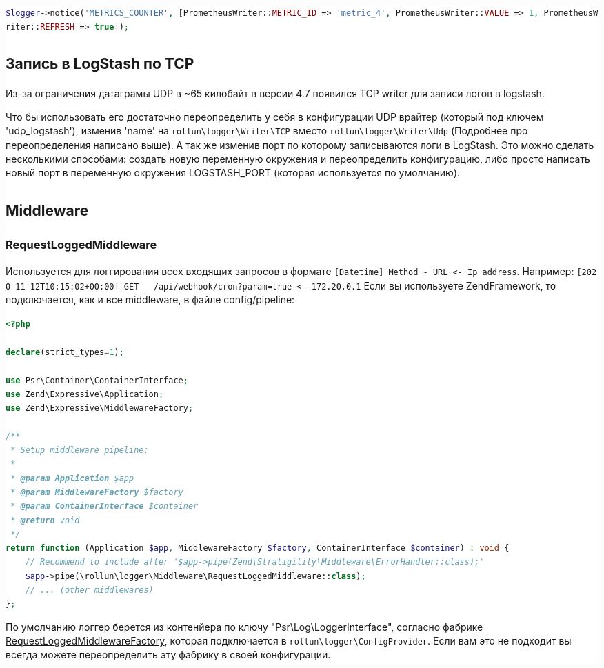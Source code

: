 ```php
$logger->notice('METRICS_COUNTER', [PrometheusWriter::METRIC_ID => 'metric_4', PrometheusWriter::VALUE => 1, PrometheusWriter::REFRESH => true]);
```

## Запись в LogStash по TCP
Из-за ограничения датаграмы UDP в ~65 килобайт в версии 4.7 появился TCP writer для записи логов в logstash. 

Что бы использовать его достаточно переопределить у себя в конфигурации UDP врайтер (который под ключем 'udp_logstash'),
изменив 'name' на ```rollun\logger\Writer\TCP``` вместо ```rollun\logger\Writer\Udp``` (Подробнее про переопределения 
написано выше). А так же изменив порт по которому записываются логи в LogStash. Это можно сделать несколькими способами: 
создать новую переменную окружения и переопределить конфигурацию, либо просто написать новый порт в переменную окружения 
LOGSTASH_PORT (которая используется по умолчанию).

## Middleware
### RequestLoggedMiddleware
Используется для логгирования всех входящих запросов в формате `[Datetime] Method - URL <- Ip address`. Например: 
`[2020-11-12T10:15:02+00:00] GET - /api/webhook/cron?param=true <- 172.20.0.1`
Если вы используете ZendFramework, то подключается, как и все middleware, в файле config/pipeline:
```php
<?php

declare(strict_types=1);

use Psr\Container\ContainerInterface;
use Zend\Expressive\Application;
use Zend\Expressive\MiddlewareFactory;

/**
 * Setup middleware pipeline:
 *
 * @param Application $app
 * @param MiddlewareFactory $factory
 * @param ContainerInterface $container
 * @return void
 */
return function (Application $app, MiddlewareFactory $factory, ContainerInterface $container) : void {
    // Recommend to include after '$app->pipe(Zend\Stratigility\Middleware\ErrorHandler::class);'
    $app->pipe(\rollun\logger\Middleware\RequestLoggedMiddleware::class);
    // ... (other middlewares)
};
```

По умолчанию логгер берется из контенйера по ключу "Psr\Log\LoggerInterface", согласно фабрике [RequestLoggedMiddlewareFactory](https://github.com/rollun-com/rollun-logger/blob/fa35ffa8dca2f137d38fa3b66eb8fdc3fde5283a/src/Logger/src/Middleware/Factory/RequestLoggedMiddlewareFactory.php#L18),
которая подключается в `rollun\logger\ConfigProvider`. Если вам это не подходит вы всегда можете переопределить эту фабрику
в своей конфигурации.